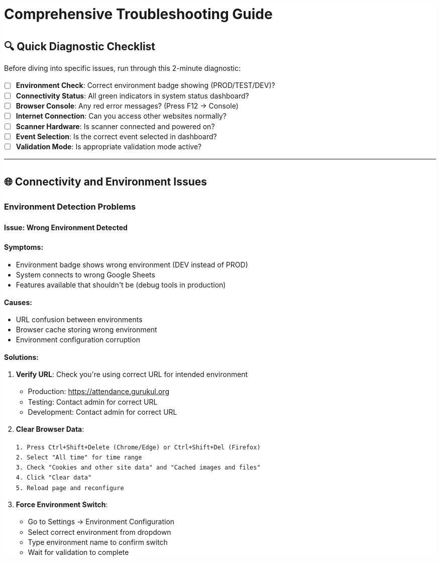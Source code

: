 # Comprehensive Troubleshooting Guide

## 🔍 Quick Diagnostic Checklist

Before diving into specific issues, run through this 2-minute diagnostic:

- [ ] **Environment Check**: Correct environment badge showing (PROD/TEST/DEV)?
- [ ] **Connectivity Status**: All green indicators in system status dashboard?
- [ ] **Browser Console**: Any red error messages? (Press F12 → Console)
- [ ] **Internet Connection**: Can you access other websites normally?
- [ ] **Scanner Hardware**: Is scanner connected and powered on?
- [ ] **Event Selection**: Is the correct event selected in dashboard?
- [ ] **Validation Mode**: Is appropriate validation mode active?

---

## 🌐 Connectivity and Environment Issues

### Environment Detection Problems

#### Issue: Wrong Environment Detected
**Symptoms:**
- Environment badge shows wrong environment (DEV instead of PROD)
- System connects to wrong Google Sheets
- Features available that shouldn't be (debug tools in production)

**Causes:**
- URL confusion between environments
- Browser cache storing wrong environment
- Environment configuration corruption

**Solutions:**
1. **Verify URL**: Check you're using correct URL for intended environment
   - Production: https://attendance.gurukul.org
   - Testing: Contact admin for correct URL
   - Development: Contact admin for correct URL

2. **Clear Browser Data**:
   ```
   1. Press Ctrl+Shift+Delete (Chrome/Edge) or Ctrl+Shift+Del (Firefox)
   2. Select "All time" for time range
   3. Check "Cookies and other site data" and "Cached images and files"
   4. Click "Clear data"
   5. Reload page and reconfigure
   ```

3. **Force Environment Switch**:
   - Go to Settings → Environment Configuration
   - Select correct environment from dropdown
   - Type environment name to confirm switch
   - Wait for validation to complete
